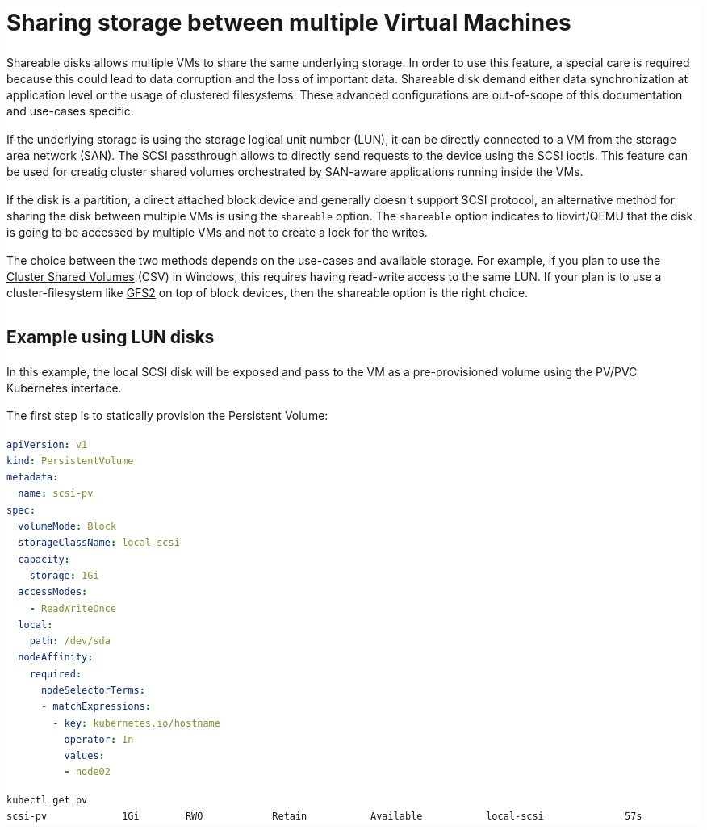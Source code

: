 # Sharing storage between multiple Virtual Machines

Shareable disks allows multiple VMs to share the same underlying storage. In order to use this feature, a special care is required because this could lead to data corruption and the loss of important data. Shareable disk demand either data synchronization at application level or the usage of clustered filesystems. These advanced configurations are out-of-scope of this documentation and use-cases specific.

If the underlying storage is using the storage logical unit number (LUN), it can be directly connected to a VM from the storage area network (SAN).
The SCSI passthrough allows to directly send requests to the device using the SCSI ioctls. This feature can be used for creatig cluster shared volumes orchestrated by SAN-aware applications running inside the VMs.

If the disk is a partition, a direct attached block device and generally doesn't support SCSI protocol, an alternative method for sharing the disk between multiple VMs is using the `shareable` option. The `shareable` option indicates to libvirt/QEMU that the disk is going to be accessed by multiple VMs and not to create a lock for the writes.

The choice between the two methods depends on the use-cases and available storage. For example, if you plan to use the [Cluster Shared Volumes](https://docs.microsoft.com/en-us/windows-server/failover-clustering/failover-cluster-csvs) (CSV) in Windows, this requires having read-write access to the same LUN.
If your plan is to use a cluster-filesystem like [GFS2](https://access.redhat.com/documentation/en-us/red_hat_enterprise_linux/8/html/configuring_gfs2_file_systems/assembly_gfs2-usage-considerations-configuring-gfs2-file-systems) on top of block devices, then the shareable option is the right choice.

## Example using LUN disks

In this example, the local SCSI disk will be exposed and pass to the VM as a pre-provisioned volume using the PV/PVC Kubernetes interface.

The first step is to statically provision the Persistent Volume:
```yaml
apiVersion: v1
kind: PersistentVolume
metadata:
  name: scsi-pv
spec:
  volumeMode: Block
  storageClassName: local-scsi
  capacity:
    storage: 1Gi
  accessModes:
    - ReadWriteOnce
  local:
    path: /dev/sda
  nodeAffinity:
    required:
      nodeSelectorTerms:
      - matchExpressions:
        - key: kubernetes.io/hostname
          operator: In
          values:
          - node02
```
```bash
kubectl get pv
scsi-pv             1Gi        RWO            Retain           Available           local-scsi              57s
```
